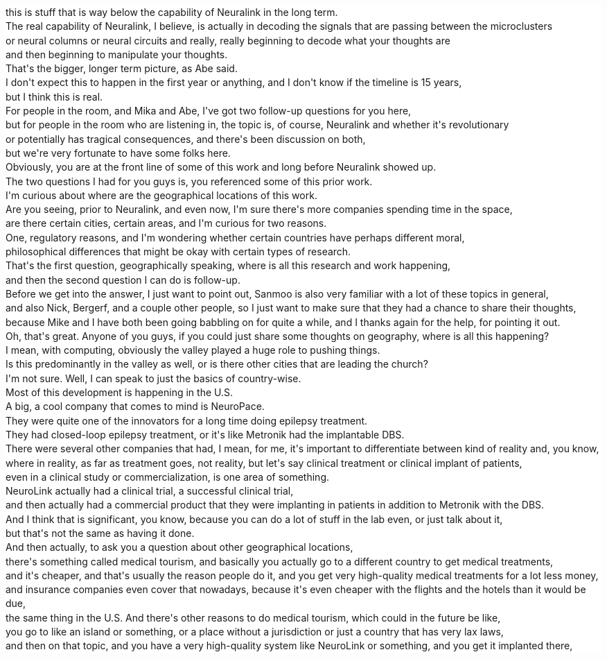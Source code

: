this is stuff that is way below the capability of Neuralink in the long term.																									
The real capability of Neuralink, I believe, is actually in decoding the signals that are passing between the microclusters																									
or neural columns or neural circuits and really, really beginning to decode what your thoughts are																									
and then beginning to manipulate your thoughts.																									
That's the bigger, longer term picture, as Abe said.																									
I don't expect this to happen in the first year or anything, and I don't know if the timeline is 15 years,																									
but I think this is real.																									
For people in the room, and Mika and Abe, I've got two follow-up questions for you here,																									
but for people in the room who are listening in, the topic is, of course, Neuralink and whether it's revolutionary																									
or potentially has tragical consequences, and there's been discussion on both,																									
but we're very fortunate to have some folks here.																									
Obviously, you are at the front line of some of this work and long before Neuralink showed up.																									
The two questions I had for you guys is, you referenced some of this prior work.																									
I'm curious about where are the geographical locations of this work.																									
Are you seeing, prior to Neuralink, and even now, I'm sure there's more companies spending time in the space,																									
are there certain cities, certain areas, and I'm curious for two reasons.																									
One, regulatory reasons, and I'm wondering whether certain countries have perhaps different moral,																									
philosophical differences that might be okay with certain types of research.																									
That's the first question, geographically speaking, where is all this research and work happening,																									
and then the second question I can do is follow-up.																									
Before we get into the answer, I just want to point out, Sanmoo is also very familiar with a lot of these topics in general,																									
and also Nick, Bergerf, and a couple other people, so I just want to make sure that they had a chance to share their thoughts,																									
because Mike and I have both been going babbling on for quite a while, and I thanks again for the help, for pointing it out.																									
Oh, that's great. Anyone of you guys, if you could just share some thoughts on geography, where is all this happening?																									
I mean, with computing, obviously the valley played a huge role to pushing things.																									
Is this predominantly in the valley as well, or is there other cities that are leading the church?																									
I'm not sure. Well, I can speak to just the basics of country-wise.																									
Most of this development is happening in the U.S.																									
A big, a cool company that comes to mind is NeuroPace.																									
They were quite one of the innovators for a long time doing epilepsy treatment.																									
They had closed-loop epilepsy treatment, or it's like Metronik had the implantable DBS.																									
There were several other companies that had, I mean, for me, it's important to differentiate between kind of reality and, you know,																									
where in reality, as far as treatment goes, not reality, but let's say clinical treatment or clinical implant of patients,																									
even in a clinical study or commercialization, is one area of something.																									
NeuroLink actually had a clinical trial, a successful clinical trial,																									
and then actually had a commercial product that they were implanting in patients in addition to Metronik with the DBS.																									
And I think that is significant, you know, because you can do a lot of stuff in the lab even, or just talk about it,																									
but that's not the same as having it done.																									
And then actually, to ask you a question about other geographical locations,																									
there's something called medical tourism, and basically you actually go to a different country to get medical treatments,																									
and it's cheaper, and that's usually the reason people do it, and you get very high-quality medical treatments for a lot less money,																									
and insurance companies even cover that nowadays, because it's even cheaper with the flights and the hotels than it would be due,																									
the same thing in the U.S. And there's other reasons to do medical tourism, which could in the future be like,																									
you go to like an island or something, or a place without a jurisdiction or just a country that has very lax laws,																									
and then on that topic, and you have a very high-quality system like NeuroLink or something, and you get it implanted there,																									